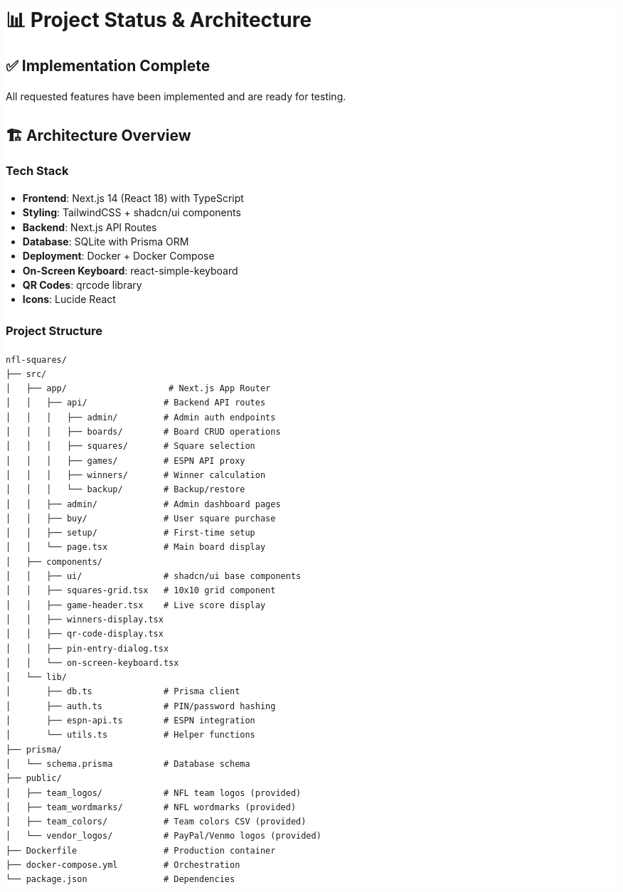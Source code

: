 # 📊 Project Status & Architecture

## ✅ Implementation Complete

All requested features have been implemented and are ready for testing.

## 🏗️ Architecture Overview

### Tech Stack

- **Frontend**: Next.js 14 (React 18) with TypeScript
- **Styling**: TailwindCSS + shadcn/ui components
- **Backend**: Next.js API Routes
- **Database**: SQLite with Prisma ORM
- **Deployment**: Docker + Docker Compose
- **On-Screen Keyboard**: react-simple-keyboard
- **QR Codes**: qrcode library
- **Icons**: Lucide React

### Project Structure

```
nfl-squares/
├── src/
│   ├── app/                    # Next.js App Router
│   │   ├── api/               # Backend API routes
│   │   │   ├── admin/         # Admin auth endpoints
│   │   │   ├── boards/        # Board CRUD operations
│   │   │   ├── squares/       # Square selection
│   │   │   ├── games/         # ESPN API proxy
│   │   │   ├── winners/       # Winner calculation
│   │   │   └── backup/        # Backup/restore
│   │   ├── admin/             # Admin dashboard pages
│   │   ├── buy/               # User square purchase
│   │   ├── setup/             # First-time setup
│   │   └── page.tsx           # Main board display
│   ├── components/
│   │   ├── ui/                # shadcn/ui base components
│   │   ├── squares-grid.tsx   # 10x10 grid component
│   │   ├── game-header.tsx    # Live score display
│   │   ├── winners-display.tsx
│   │   ├── qr-code-display.tsx
│   │   ├── pin-entry-dialog.tsx
│   │   └── on-screen-keyboard.tsx
│   └── lib/
│       ├── db.ts              # Prisma client
│       ├── auth.ts            # PIN/password hashing
│       ├── espn-api.ts        # ESPN integration
│       └── utils.ts           # Helper functions
├── prisma/
│   └── schema.prisma          # Database schema
├── public/
│   ├── team_logos/            # NFL team logos (provided)
│   ├── team_wordmarks/        # NFL wordmarks (provided)
│   ├── team_colors/           # Team colors CSV (provided)
│   └── vendor_logos/          # PayPal/Venmo logos (provided)
├── Dockerfile                 # Production container
├── docker-compose.yml         # Orchestration
└── package.json               # Dependencies
```
